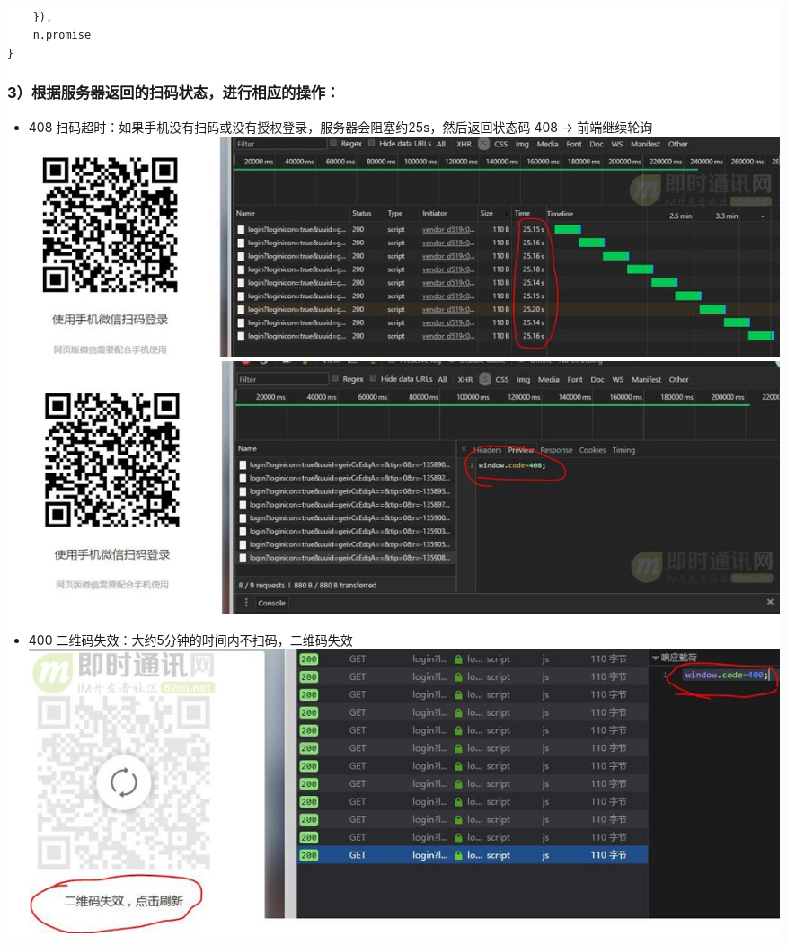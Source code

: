 ```javscript
    }),
    n.promise
}
```

### 3）根据服务器返回的扫码状态，进行相应的操作：  

* 408 扫码超时：如果手机没有扫码或没有授权登录，服务器会阻塞约25s，然后返回状态码 408 -> 前端继续轮询   
![](_v_images/20200108161243419_9355.png)  
![](_v_images/20200108161248972_2048.png)  

* 400 二维码失效：大约5分钟的时间内不扫码，二维码失效    
![](_v_images/20200108161301706_13028.png)  
